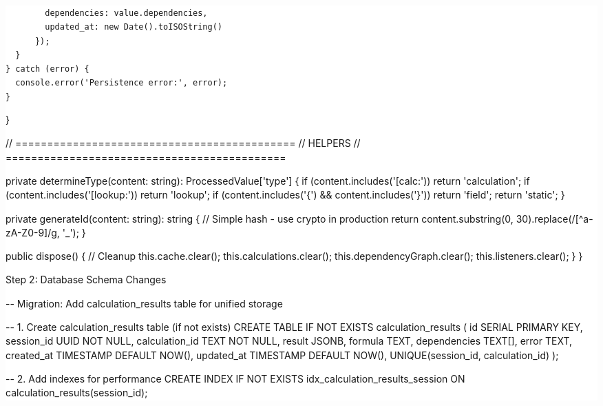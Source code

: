             dependencies: value.dependencies,
            updated_at: new Date().toISOString()
          });
      }
    } catch (error) {
      console.error('Persistence error:', error);
    }
  }

  // ============================================
  // HELPERS
  // ============================================
  
  private determineType(content: string): ProcessedValue['type'] {
    if (content.includes('[calc:')) return 'calculation';
    if (content.includes('[lookup:')) return 'lookup';
    if (content.includes('{') && content.includes('}')) return 'field';
    return 'static';
  }

  private generateId(content: string): string {
    // Simple hash - use crypto in production
    return content.substring(0, 30).replace(/[^a-zA-Z0-9]/g, '_');
  }

  public dispose() {
    // Cleanup
    this.cache.clear();
    this.calculations.clear();
    this.dependencyGraph.clear();
    this.listeners.clear();
  }
}



Step 2: Database Schema Changes


-- Migration: Add calculation_results table for unified storage

-- 1. Create calculation_results table (if not exists)
CREATE TABLE IF NOT EXISTS calculation_results (
  id SERIAL PRIMARY KEY,
  session_id UUID NOT NULL,
  calculation_id TEXT NOT NULL,
  result JSONB,
  formula TEXT,
  dependencies TEXT[],
  error TEXT,
  created_at TIMESTAMP DEFAULT NOW(),
  updated_at TIMESTAMP DEFAULT NOW(),
  UNIQUE(session_id, calculation_id)
);

-- 2. Add indexes for performance
CREATE INDEX IF NOT EXISTS idx_calculation_results_session 
ON calculation_results(session_id);
